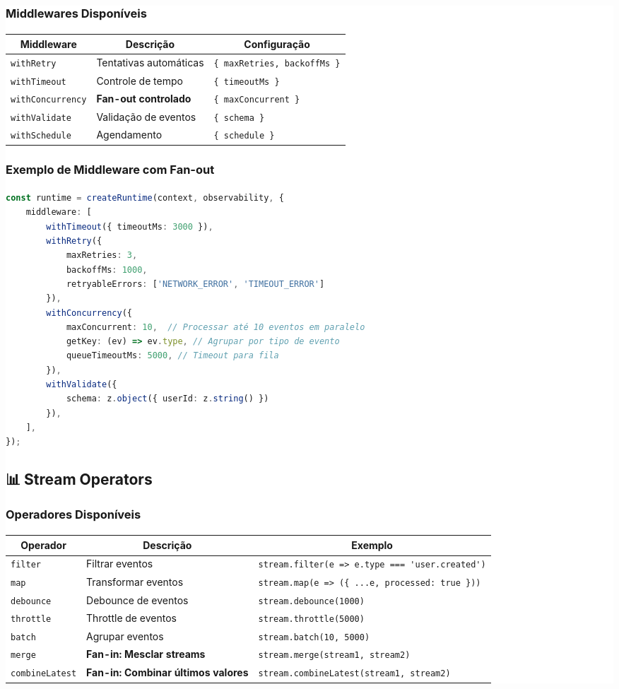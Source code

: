 ### Middlewares Disponíveis

| Middleware | Descrição | Configuração |
|------------|-----------|--------------|
| `withRetry` | Tentativas automáticas | `{ maxRetries, backoffMs }` |
| `withTimeout` | Controle de tempo | `{ timeoutMs }` |
| `withConcurrency` | **Fan-out controlado** | `{ maxConcurrent }` |
| `withValidate` | Validação de eventos | `{ schema }` |
| `withSchedule` | Agendamento | `{ schedule }` |

### Exemplo de Middleware com Fan-out

```typescript
const runtime = createRuntime(context, observability, {
    middleware: [
        withTimeout({ timeoutMs: 3000 }),
        withRetry({ 
            maxRetries: 3, 
            backoffMs: 1000,
            retryableErrors: ['NETWORK_ERROR', 'TIMEOUT_ERROR']
        }),
        withConcurrency({ 
            maxConcurrent: 10,  // Processar até 10 eventos em paralelo
            getKey: (ev) => ev.type, // Agrupar por tipo de evento
            queueTimeoutMs: 5000, // Timeout para fila
        }),
        withValidate({ 
            schema: z.object({ userId: z.string() })
        }),
    ],
});
```

## 📊 Stream Operators

### Operadores Disponíveis

| Operador | Descrição | Exemplo |
|----------|-----------|---------|
| `filter` | Filtrar eventos | `stream.filter(e => e.type === 'user.created')` |
| `map` | Transformar eventos | `stream.map(e => ({ ...e, processed: true }))` |
| `debounce` | Debounce de eventos | `stream.debounce(1000)` |
| `throttle` | Throttle de eventos | `stream.throttle(5000)` |
| `batch` | Agrupar eventos | `stream.batch(10, 5000)` |
| `merge` | **Fan-in: Mesclar streams** | `stream.merge(stream1, stream2)` |
| `combineLatest` | **Fan-in: Combinar últimos valores** | `stream.combineLatest(stream1, stream2)` |
